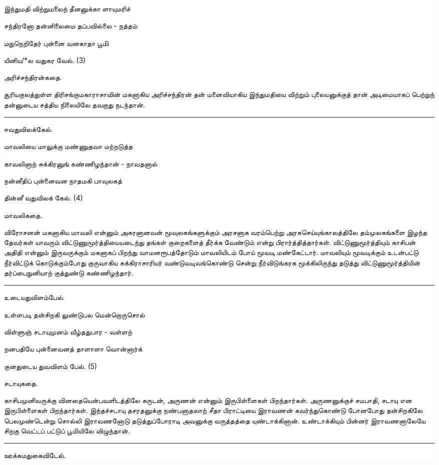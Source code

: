   

இந்துமதி விற்றுமலைந் தீனனுக்கா ளாயுமரிச்  

சந்திரனோ தன்னிலைமை தப்பவில்லை - நத்தம்  

மநுநெறிதேர் புன்னை வனகாதா பூமி  

யினிய/*ல வதுகர வேல். (3)  

அரிச்சந்திரன்கதை.  

சூரியகுலத்துள்ள திரிசங்குமகாராசாவின் மகனாகிய அரிச்சந்திரன் தன் மனைவியாகிய இந்துமதியை விற்றும் புலையனுக்குத் தான் அடிமையாகப் பெற்றுந் தன்னுடைய சத்திய நிலையிலே தவறாது நடந்தான்.  

-----------------------------  

ஈவதுவிலக்கேல்.  

  

மாவலியை மாலுக்கு மண்ணுதவா மற்றடுத்த  

காவலினாற் சுக்கிரனுங் கண்ணிழந்தான் - நாவதனால்  

நன்னீதிப் புன்னைவன நாதமகி பாவுலகத்  

தின்னீ வதுவிலக் கேல். (4)  

மாவலிகதை.  

விரோசனன் மகனாகிய மாவலி என்னும் அசுரனானவன் மூவுலகங்களுக்கும் அரசனாக வரம்பெற்று அரசுசெய்யுங்காலத்திலே தம்முலகங்களை இழந்த தேவர்கள் யாவரும் விட்டுணுமூர்த்தியையடைந்து தங்கள் குறைகளைத் தீர்க்க வேண்டும் என்று பிரார்த்தித்தார்கள். விட்டுணுமூர்த்தியும் காசிபன் அதிதி என்னும் இருவருக்கும் மகனாகப் பிறந்து வாமனரூபத்தோடும் மாவலியிடம் போய் மூவடி மண்கேட்டார். மாவலியும் மூவடிக்கும் உடன்பட்டு நீர்விட்டுக் கொடுக்கும்போது குருவாகிய சுக்கிராசாரியர் வண்டுவடிவங்கொண்டு சென்று நீர்விடுங்கரக மூக்கிலிருந்து தடுத்து விட்டுணுமூர்த்தியின் தர்ப்பைநுனியாற் குத்துண்டு கண்ணிழந்தார்.  

_____________  

உடையதுவிளம்பேல்.  

  

உள்ளபடி தன்சிறகி லுண்டுபல மென்றொருசொல்  

விள்ளுஞ் சடாயுமுனம் வீழ்ததுபார - வள்ளற்  

றனபதியே புன்னைவனத் தாளாளா வொன்னார்க்  

குனதுடைய துவவிளம் பேல். (5)  

சடாயுகதை.  

காசிபமுனிவருக்கு வினதையென்பவளிடத்திலே கருடன், அருணன் என்னும் இருபிள்ளைகள் பிறந்தார்கள். அருணனுக்குச் சமபாதி, சடாயு என இருபிள்ளைகள் பிறந்தார்கள். இந்தச்சடாயு தசரதனுக்கு நண்பனாதலாற் சீதா பிராட்டியை இராவணன் கவர்ந்துகொண்டு போனபோது தன்சிறகிலே பெலமுண்டென்று சொல்லி இராவணனோடு தடுத்துப்போராடி அவனுக்கு வருத்தத்தை யுண்டாக்கினான். உண்டாக்கியும் பின்னர் இராவணனாலேயே சிறகு வெட்டப் பட்டுப் பூமியிலே விழுந்தான்.  

_________________  

ஊக்கமதுகைவிடேல்.  

  